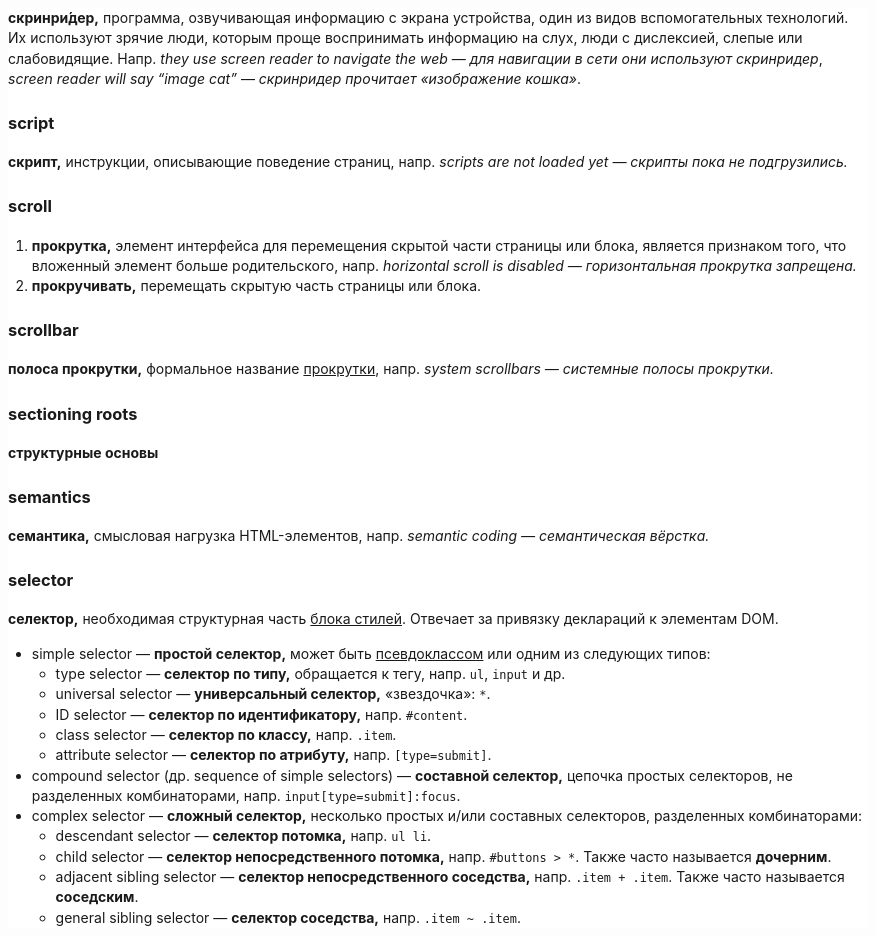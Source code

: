 **скринри́дер,** программа, озвучивающая информацию с экрана устройства, один из видов вспомогательных технологий. Их используют зрячие люди, которым проще воспринимать информацию на слух, люди с дислексией, слепые или слабовидящие. Напр. _they use screen reader to navigate the web_ — _для навигации в сети они используют скринридер_, _screen reader will say “image cat”_ — _скринридер прочитает «изображение кошка»_.

### script

**скрипт,** инструкции, описывающие поведение страниц, напр. _scripts are not loaded yet — скрипты пока не подгрузились._

### scroll

1. **прокрутка,** элемент интерфейса для перемещения скрытой части страницы или блока, является признаком того, что вложенный элемент больше родительского, напр. _horizontal scroll is disabled — горизонтальная прокрутка запрещена._
2. **прокручивать,** перемещать скрытую часть страницы или блока.

### scrollbar

**полоса прокрутки,** формальное название [прокрутки](#scroll), напр. _system scrollbars — системные полосы прокрутки._

### sectioning roots

**структурные основы**

### semantics

**семантика,** смысловая нагрузка HTML-элементов, напр. _semantic coding — семантическая вёрстка._

### selector

**селектор,** необходимая структурная часть [блока стилей](#rule-set). Отвечает за привязку деклараций к элементам DOM.

- simple selector — **простой селектор,** может быть [псевдоклассом](#pseudo-class) или одним из следующих типов:
	- type selector — **селектор по типу,** обращается к тегу, напр. `ul`, `input` и др.
	- universal selector — **универсальный селектор,** «звездочка»: `*`.
	- ID selector — **селектор по идентификатору,** напр. `#content`.
	- class selector — **селектор по классу,** напр. `.item`.
	- attribute selector — **селектор по атрибуту,** напр. `[type=submit]`.
- compound selector (др. sequence of simple selectors) — **составной селектор,** цепочка простых селекторов, не разделенных комбинаторами, напр. `input[type=submit]:focus`.
- complex selector — **сложный селектор,** несколько простых и/или составных селекторов, разделенных комбинаторами:
	- descendant selector — **селектор потомка,** напр. `ul li`.
	- child selector — **селектор непосредственного потомка,** напр. `#buttons > *`. Также часто называется **дочерним**.
	- adjacent sibling selector — **селектор непосредственного соседства,** напр. `.item + .item`. Также часто называется **соседским**.
	- general sibling selector — **селектор соседства,** напр. `.item ~ .item`.
